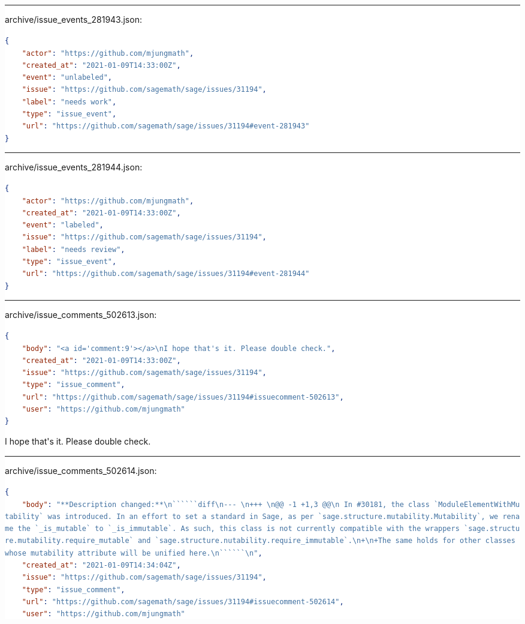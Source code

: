 

---

archive/issue_events_281943.json:
```json
{
    "actor": "https://github.com/mjungmath",
    "created_at": "2021-01-09T14:33:00Z",
    "event": "unlabeled",
    "issue": "https://github.com/sagemath/sage/issues/31194",
    "label": "needs work",
    "type": "issue_event",
    "url": "https://github.com/sagemath/sage/issues/31194#event-281943"
}
```



---

archive/issue_events_281944.json:
```json
{
    "actor": "https://github.com/mjungmath",
    "created_at": "2021-01-09T14:33:00Z",
    "event": "labeled",
    "issue": "https://github.com/sagemath/sage/issues/31194",
    "label": "needs review",
    "type": "issue_event",
    "url": "https://github.com/sagemath/sage/issues/31194#event-281944"
}
```



---

archive/issue_comments_502613.json:
```json
{
    "body": "<a id='comment:9'></a>\nI hope that's it. Please double check.",
    "created_at": "2021-01-09T14:33:00Z",
    "issue": "https://github.com/sagemath/sage/issues/31194",
    "type": "issue_comment",
    "url": "https://github.com/sagemath/sage/issues/31194#issuecomment-502613",
    "user": "https://github.com/mjungmath"
}
```

<a id='comment:9'></a>
I hope that's it. Please double check.



---

archive/issue_comments_502614.json:
```json
{
    "body": "**Description changed:**\n``````diff\n--- \n+++ \n@@ -1 +1,3 @@\n In #30181, the class `ModuleElementWithMutability` was introduced. In an effort to set a standard in Sage, as per `sage.structure.mutability.Mutability`, we rename the `_is_mutable` to `_is_immutable`. As such, this class is not currently compatible with the wrappers `sage.structure.mutability.require_mutable` and `sage.structure.nutability.require_immutable`.\n+\n+The same holds for other classes whose mutability attribute will be unified here.\n``````\n",
    "created_at": "2021-01-09T14:34:04Z",
    "issue": "https://github.com/sagemath/sage/issues/31194",
    "type": "issue_comment",
    "url": "https://github.com/sagemath/sage/issues/31194#issuecomment-502614",
    "user": "https://github.com/mjungmath"
```